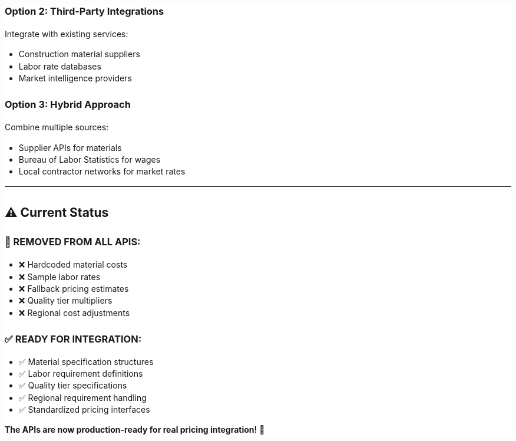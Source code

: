 ### **Option 2: Third-Party Integrations**
Integrate with existing services:
- Construction material suppliers
- Labor rate databases  
- Market intelligence providers

### **Option 3: Hybrid Approach**
Combine multiple sources:
- Supplier APIs for materials
- Bureau of Labor Statistics for wages
- Local contractor networks for market rates

---

## ⚠️ **Current Status**

### **🚫 REMOVED FROM ALL APIS**:
- ❌ Hardcoded material costs
- ❌ Sample labor rates  
- ❌ Fallback pricing estimates
- ❌ Quality tier multipliers
- ❌ Regional cost adjustments

### **✅ READY FOR INTEGRATION**:
- ✅ Material specification structures
- ✅ Labor requirement definitions
- ✅ Quality tier specifications
- ✅ Regional requirement handling
- ✅ Standardized pricing interfaces

**The APIs are now production-ready for real pricing integration!** 🎯